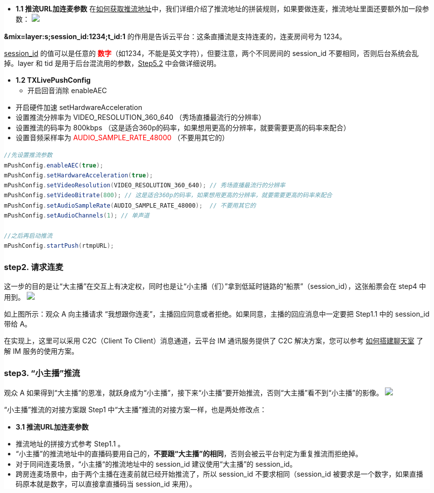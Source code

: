 - **1.1 推流URL加连麦参数**
在[如何获取推流地址](/document/product/454/7915#.E5.90.8E.E5.8F.B0.E8.87.AA.E5.8A.A8.E6.8B.BC.E8.A3.85.EF.BC.9F)中，我们详细介绍了推流地址的拼装规则，如果要做连麦，推流地址里面还要额外加一段参数：
![](http://imgcache.tcecqpoc.fsphere.cn/image/mc.qcloudimg.com/static/img/a066ac2f6caf1764b69477a9aa031d0e/image.png)

 **&mix=layer:s;session_id:1234;t_id:1** 的作用是告诉云平台：这条直播流是支持连麦的，连麦房间号为 1234。
 
 [session_id](#.E5.90.8D.E8.AF.8D.E8.A7.A3.E9.87.8A) 的值可以是任意的 **<font color='red'>数字</font>**（如1234，不能是英文字符），但要注意，两个不同房间的 session_id 不要相同，否则后台系统会乱掉。layer 和 tid 是用于后台混流用的参数，[Step5.2](#step5.-.E5.A4.9A.E8.B7.AF.E6.B7.B7.E6.B5.81) 中会做详细说明。
 
- **1.2 TXLivePushConfig**
  + 开启回音消除 enableAEC 
 + 开启硬件加速 setHardwareAcceleration 
 + 设置推流分辨率为 VIDEO_RESOLUTION_360_640 （秀场直播最流行的分辨率）
 + 设置推流的码率为 800kbps （这是适合360p的码率，如果想用更高的分辨率，就要需要更高的码率来配合）
 + 设置音频采样率为 <font color='red'>AUDIO_SAMPLE_RATE_48000</font> （不要用其它的）

 ```java 
 //先设置推流参数
 mPushConfig.enableAEC(true);
 mPushConfig.setHardwareAcceleration(true);
 mPushConfig.setVideoResolution(VIDEO_RESOLUTION_360_640); // 秀场直播最流行的分辨率
 mPushConfig.setVideoBitrate(800); // 这是适合360p的码率，如果想用更高的分辨率，就要需要更高的码率来配合
 mPushConfig.setAudioSampleRate(AUDIO_SAMPLE_RATE_48000);  // 不要用其它的
 mPushConfig.setAudioChannels(1); // 单声道
 
 //之后再启动推流
 mPushConfig.startPush(rtmpURL);
```

### step2. 请求连麦
这一步的目的是让“大主播”在交互上有决定权，同时也是让“小主播（们）”拿到低延时链路的“船票”（session_id），这张船票会在 step4 中用到。
![](http://imgcache.tcecqpoc.fsphere.cn/image/mc.qcloudimg.com/static/img/8c22aa239260eb464e69ab5c1dacd87b/image.png)

如上图所示：观众 A 向主播请求 “我想跟你连麦”，主播回应同意或者拒绝。如果同意，主播的回应消息中一定要把 Step1.1 中的 session_id 带给 A。

在实现上，这里可以采用 C2C（Client To Client）消息通道，云平台 IM 通讯服务提供了 C2C 解决方案，您可以参考 [如何搭建聊天室](/document/product/454/7980) 了解 IM 服务的使用方案。

### step3. “小主播”推流
观众 A 如果得到“大主播”的恩准，就跃身成为“小主播”，接下来“小主播”要开始推流，否则“大主播”看不到“小主播”的影像。
![](http://imgcache.tcecqpoc.fsphere.cn/image/mc.qcloudimg.com/static/img/e65523468a3cdf617f2215b5a07c139a/image.png)

“小主播”推流的对接方案跟 Step1 中“大主播”推流的对接方案一样，也是两处修改点：

- **3.1 推流URL加连麦参数**
 + 推流地址的拼接方式参考 Step1.1 。
 + “小主播”的推流地址中的直播码要用自己的，**不要跟“大主播”的相同**，否则会被云平台判定为重复推流而拒绝掉。
 + 对于同间连麦场景，“小主播“的推流地址中的 session_id 建议使用“大主播”的 session_id。
 + 跨房连麦场景中，由于两个主播在连麦前就已经开始推流了，所以 session_id 不要求相同（session_id 被要求是一个数字，如果直播码原本就是数字，可以直接拿直播码当 session_id 来用）。
 